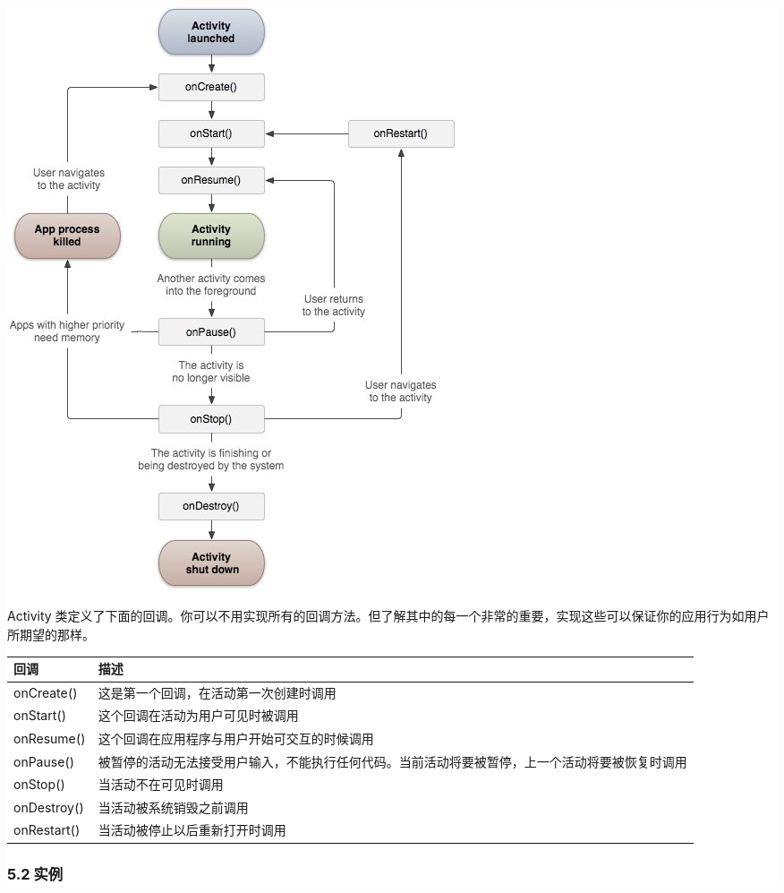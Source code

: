![图片](Android/activity-16673714868093.jpg)

Activity 类定义了下面的回调。你可以不用实现所有的回调方法。但了解其中的每一个非常的重要，实现这些可以保证你的应用行为如用户所期望的那样。

| 回调        | 描述                                                         |
| :---------- | :----------------------------------------------------------- |
| onCreate()  | 这是第一个回调，在活动第一次创建时调用                       |
| onStart()   | 这个回调在活动为用户可见时被调用                             |
| onResume()  | 这个回调在应用程序与用户开始可交互的时候调用                 |
| onPause()   | 被暂停的活动无法接受用户输入，不能执行任何代码。当前活动将要被暂停，上一个活动将要被恢复时调用 |
| onStop()    | 当活动不在可见时调用                                         |
| onDestroy() | 当活动被系统销毁之前调用                                     |
| onRestart() | 当活动被停止以后重新打开时调用                               |

### 5.2 实例
